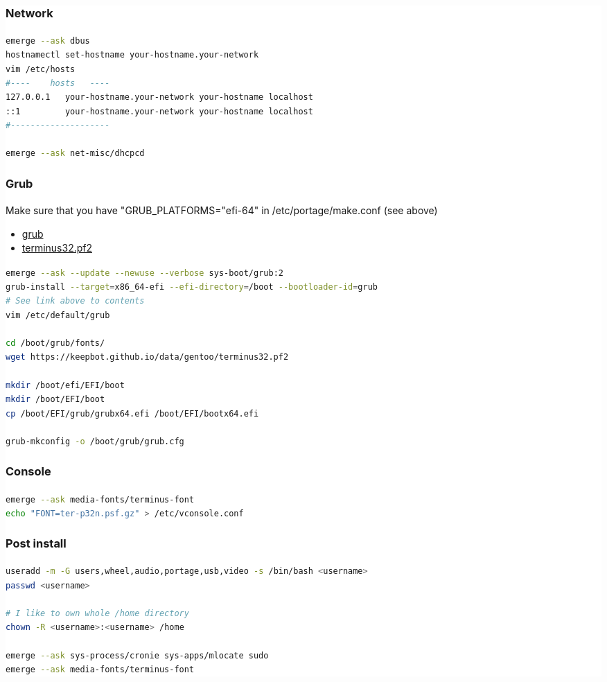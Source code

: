 ### Network

```bash
emerge --ask dbus
hostnamectl set-hostname your-hostname.your-network
vim /etc/hosts
#----    hosts   ----
127.0.0.1   your-hostname.your-network your-hostname localhost
::1         your-hostname.your-network your-hostname localhost
#--------------------

emerge --ask net-misc/dhcpcd
```

### Grub

Make sure that you have "GRUB_PLATFORMS="efi-64" in /etc/portage/make.conf (see above)
- [grub](/data/gentoo/grub.txt)
- [terminus32.pf2](/data/gentoo/terminus32.pf2)

```bash
emerge --ask --update --newuse --verbose sys-boot/grub:2
grub-install --target=x86_64-efi --efi-directory=/boot --bootloader-id=grub
# See link above to contents
vim /etc/default/grub

cd /boot/grub/fonts/
wget https://keepbot.github.io/data/gentoo/terminus32.pf2

mkdir /boot/efi/EFI/boot
mkdir /boot/EFI/boot
cp /boot/EFI/grub/grubx64.efi /boot/EFI/bootx64.efi

grub-mkconfig -o /boot/grub/grub.cfg
```

### Console

```bash
emerge --ask media-fonts/terminus-font
echo "FONT=ter-p32n.psf.gz" > /etc/vconsole.conf
```

### Post install

```bash
useradd -m -G users,wheel,audio,portage,usb,video -s /bin/bash <username>
passwd <username>

# I like to own whole /home directory
chown -R <username>:<username> /home

emerge --ask sys-process/cronie sys-apps/mlocate sudo
emerge --ask media-fonts/terminus-font
```
